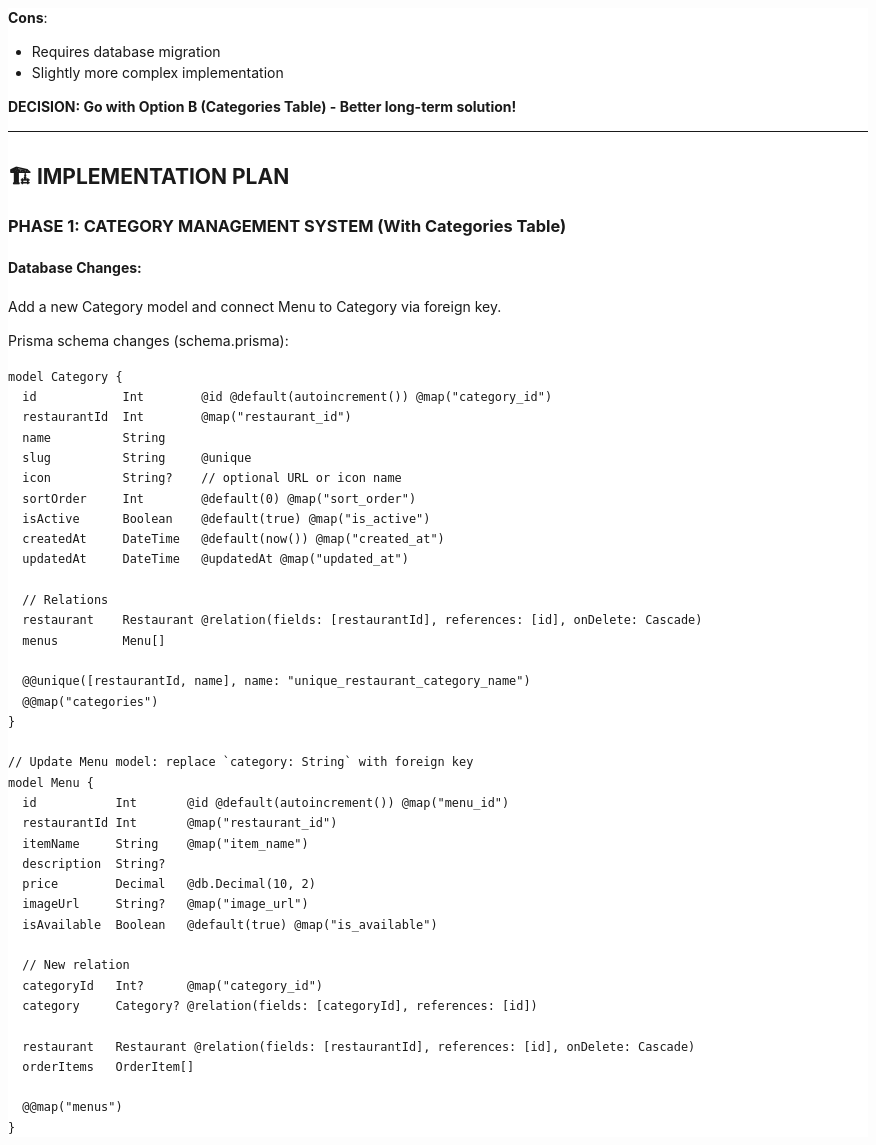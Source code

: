**Cons**: 
- Requires database migration
- Slightly more complex implementation

**DECISION: Go with Option B (Categories Table) - Better long-term solution!**

---

## 🏗️ IMPLEMENTATION PLAN

### PHASE 1: CATEGORY MANAGEMENT SYSTEM (With Categories Table)

#### Database Changes:
Add a new Category model and connect Menu to Category via foreign key.

Prisma schema changes (schema.prisma):
```prisma
model Category {
  id            Int        @id @default(autoincrement()) @map("category_id")
  restaurantId  Int        @map("restaurant_id")
  name          String
  slug          String     @unique
  icon          String?    // optional URL or icon name
  sortOrder     Int        @default(0) @map("sort_order")
  isActive      Boolean    @default(true) @map("is_active")
  createdAt     DateTime   @default(now()) @map("created_at")
  updatedAt     DateTime   @updatedAt @map("updated_at")

  // Relations
  restaurant    Restaurant @relation(fields: [restaurantId], references: [id], onDelete: Cascade)
  menus         Menu[]

  @@unique([restaurantId, name], name: "unique_restaurant_category_name")
  @@map("categories")
}

// Update Menu model: replace `category: String` with foreign key
model Menu {
  id           Int       @id @default(autoincrement()) @map("menu_id")
  restaurantId Int       @map("restaurant_id")
  itemName     String    @map("item_name")
  description  String?
  price        Decimal   @db.Decimal(10, 2)
  imageUrl     String?   @map("image_url")
  isAvailable  Boolean   @default(true) @map("is_available")

  // New relation
  categoryId   Int?      @map("category_id")
  category     Category? @relation(fields: [categoryId], references: [id])

  restaurant   Restaurant @relation(fields: [restaurantId], references: [id], onDelete: Cascade)
  orderItems   OrderItem[]

  @@map("menus")
}
```

